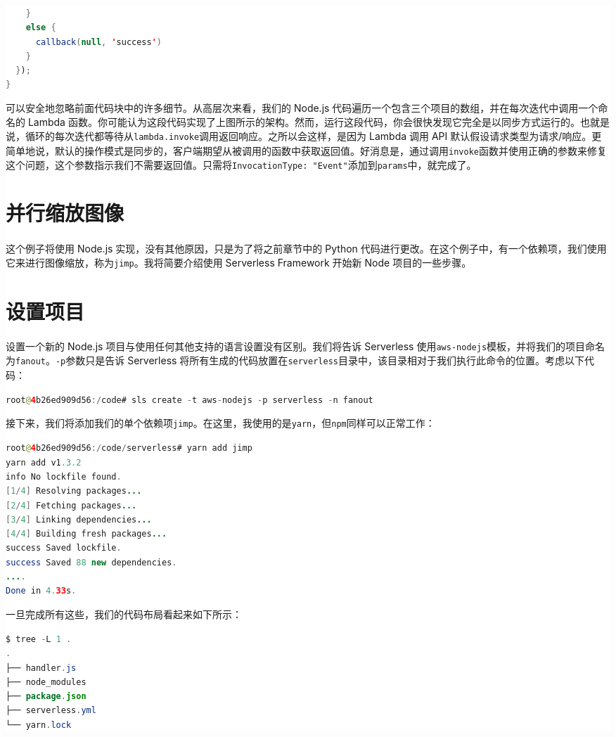 ```java
    } 
    else {
      callback(null, 'success')
    } 
  }); 
}
```

可以安全地忽略前面代码块中的许多细节。从高层次来看，我们的 Node.js 代码遍历一个包含三个项目的数组，并在每次迭代中调用一个命名的 Lambda 函数。你可能认为这段代码实现了上图所示的架构。然而，运行这段代码，你会很快发现它完全是以同步方式运行的。也就是说，循环的每次迭代都等待从`lambda.invoke`调用返回响应。之所以会这样，是因为 Lambda 调用 API 默认假设请求类型为请求/响应。更简单地说，默认的操作模式是同步的，客户端期望从被调用的函数中获取返回值。好消息是，通过调用`invoke`函数并使用正确的参数来修复这个问题，这个参数指示我们不需要返回值。只需将`InvocationType: "Event"`添加到`params`中，就完成了。

# 并行缩放图像

这个例子将使用 Node.js 实现，没有其他原因，只是为了将之前章节中的 Python 代码进行更改。在这个例子中，有一个依赖项，我们使用它来进行图像缩放，称为`jimp`。我将简要介绍使用 Serverless Framework 开始新 Node 项目的一些步骤。

# 设置项目

设置一个新的 Node.js 项目与使用任何其他支持的语言设置没有区别。我们将告诉 Serverless 使用`aws-nodejs`模板，并将我们的项目命名为`fanout`。`-p`参数只是告诉 Serverless 将所有生成的代码放置在`serverless`目录中，该目录相对于我们执行此命令的位置。考虑以下代码：

```java
root@4b26ed909d56:/code# sls create -t aws-nodejs -p serverless -n fanout
```

接下来，我们将添加我们的单个依赖项`jimp`。在这里，我使用的是`yarn`，但`npm`同样可以正常工作：

```java
root@4b26ed909d56:/code/serverless# yarn add jimp
yarn add v1.3.2 
info No lockfile found. 
[1/4] Resolving packages... 
[2/4] Fetching packages... 
[3/4] Linking dependencies... 
[4/4] Building fresh packages... 
success Saved lockfile. 
success Saved 88 new dependencies.
....
Done in 4.33s.

```

一旦完成所有这些，我们的代码布局看起来如下所示：

```java
$ tree -L 1 .
.
├── handler.js
├── node_modules
├── package.json
├── serverless.yml
└── yarn.lock
```
